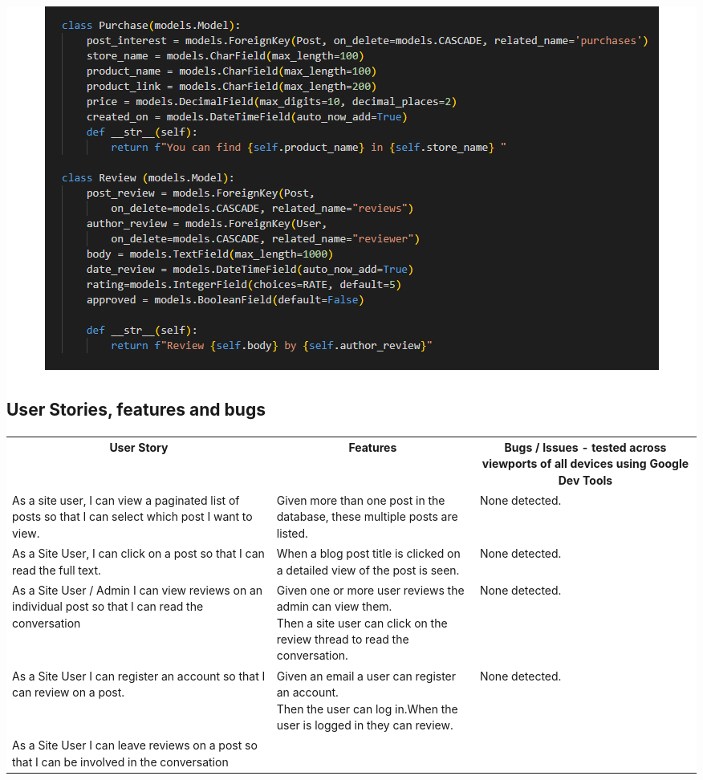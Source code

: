 </div>
<div align="center">
  <img src="readmephotos/reviewmodel.png" alt="Image showing the review and purchase model">
</div>


## User Stories, features and bugs

<table>
  <tr>
    <th>User Story</th>
    <th>Features</th>
    <th>Bugs / Issues - tested across viewports of all devices using Google Dev Tools</th>
  </tr>
   <tr>
    <td>As a site user, I can view a paginated list of posts so that I can select which post I want to view.</td>
    <td>Given more than one post in the database, these multiple posts are listed.</td>
    <td>None detected.</td>
   
    
  </tr>
  <tr>
    <td>As a Site User, I can click on a post so that I can read the full text.</td>
    <td>When a blog post title is clicked on a detailed view of the post is seen.</td>
    <td>None detected.</td>
  
  </tr>
   <tr>
    <td>As a Site User / Admin I can view reviews on an individual post so that I can read the conversation</td>
    <td>Given one or more user reviews the admin can view them.
    <br>Then a site user can click on the review thread to read the conversation.</td>
    <td>None detected.</td>
  <tr>
    <td>As a Site User I can register an account so that I can review on a post.</td>
    <td>Given an email a user can register an account.<br>Then the user can log in.When the user is logged in they can review. </td>
    <td>None detected.</td>
  </tr>
  <tr>
    <td>As a Site User I can leave reviews on a post so that I can be involved in the conversation</td>